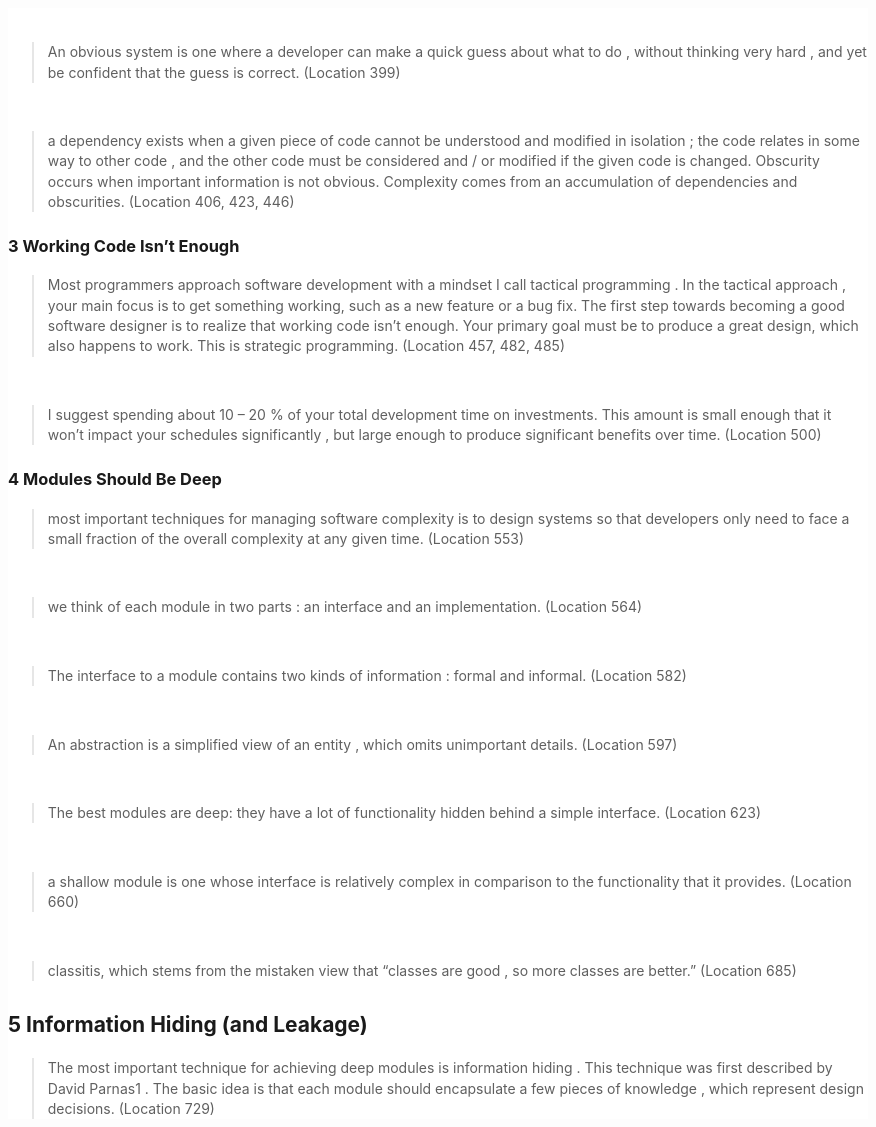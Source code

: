 <br>

> An obvious system is one where a developer can make a quick guess about what to do , without thinking very hard , and yet be confident that the guess is correct. (Location 399)

<br>

> a dependency exists when a given piece of code cannot be understood and modified in isolation ; the code relates in some way to other code , and the other code must be considered and / or modified if the given code is changed. Obscurity occurs when important information is not obvious. Complexity comes from an accumulation of dependencies and obscurities. (Location 406, 423, 446)

### 3 Working Code Isn’t Enough
> Most programmers approach software development with a mindset I call tactical programming . In the tactical approach , your main focus is to get something working, such as a new feature or a bug fix. The first step towards becoming a good software designer is to realize that working code isn’t enough. Your primary goal must be to produce a great design, which also happens to work. This is strategic programming. (Location 457, 482, 485)

<br>

> I suggest spending about 10 – 20 % of your total development time on investments. This amount is small enough that it won’t impact your schedules significantly , but large enough to produce significant benefits over time. (Location 500)

### 4 Modules Should Be Deep
> most important techniques for managing software complexity is to design systems so that developers only need to face a small fraction of the overall complexity at any given time. (Location 553)

<br>

> we think of each module in two parts : an interface and an implementation. (Location 564)

<br>

> The interface to a module contains two kinds of information : formal and informal. (Location 582)

<br>

> An abstraction is a simplified view of an entity , which omits unimportant details. (Location 597)

<br>

> The best modules are deep: they have a lot of functionality hidden behind a simple interface. (Location 623)

<br>

> a shallow module is one whose interface is relatively complex in comparison to the functionality that it provides. (Location 660)

<br>

> classitis, which stems from the mistaken view that “classes are good , so more classes are better.” (Location 685)

## 5 Information Hiding (and Leakage)
> The most important technique for achieving deep modules is information hiding . This technique was first described by David Parnas1 . The basic idea is that each module should encapsulate a few pieces of knowledge , which represent design decisions. (Location 729)

